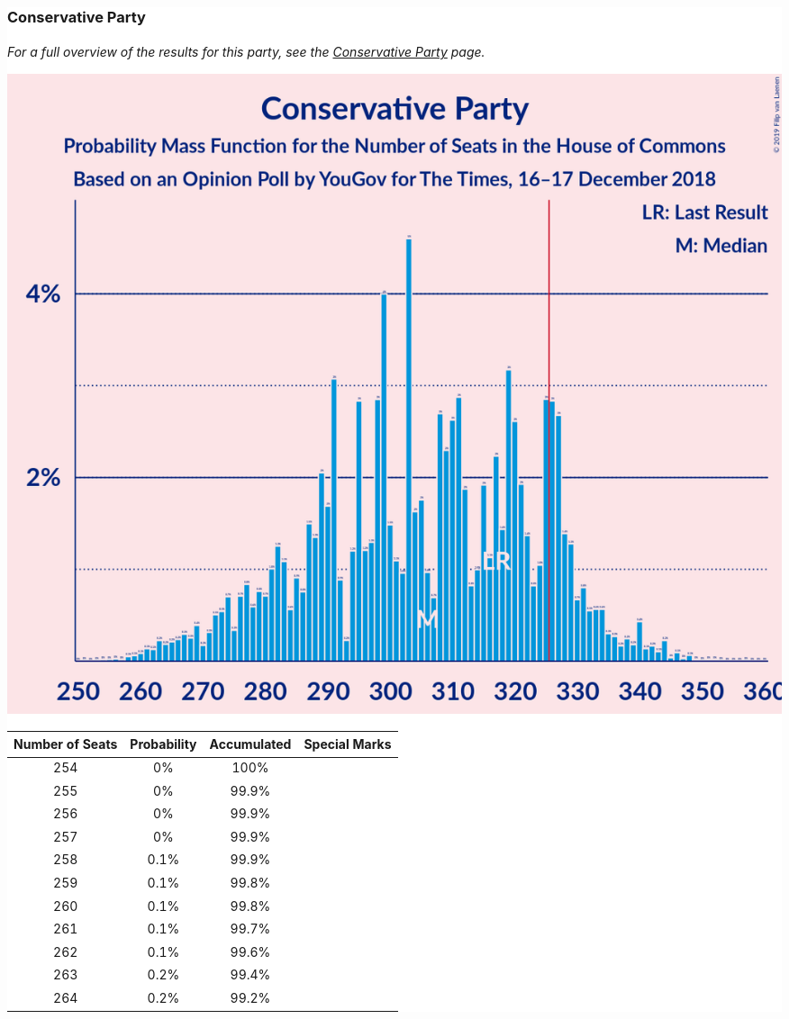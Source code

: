 ### Conservative Party

*For a full overview of the results for this party, see the [Conservative Party](party-conservativeparty.html) page.*

![Graph with seats probability mass function not yet produced](2018-12-17-YouGov-seats-pmf-conservativeparty.png "Seats Probability Mass Function")

| Number of Seats | Probability | Accumulated | Special Marks |
|:---------------:|:-----------:|:-----------:|:-------------:|
| 254 | 0% | 100% |  |
| 255 | 0% | 99.9% |  |
| 256 | 0% | 99.9% |  |
| 257 | 0% | 99.9% |  |
| 258 | 0.1% | 99.9% |  |
| 259 | 0.1% | 99.8% |  |
| 260 | 0.1% | 99.8% |  |
| 261 | 0.1% | 99.7% |  |
| 262 | 0.1% | 99.6% |  |
| 263 | 0.2% | 99.4% |  |
| 264 | 0.2% | 99.2% |  |